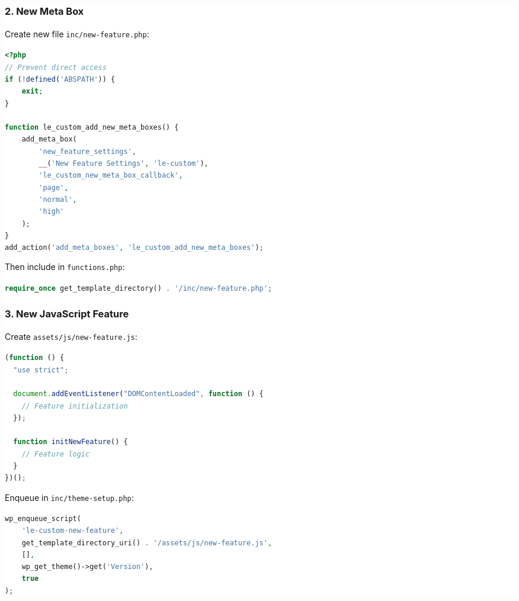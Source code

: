 ### 2. **New Meta Box**

Create new file `inc/new-feature.php`:

```php
<?php
// Prevent direct access
if (!defined('ABSPATH')) {
    exit;
}

function le_custom_add_new_meta_boxes() {
    add_meta_box(
        'new_feature_settings',
        __('New Feature Settings', 'le-custom'),
        'le_custom_new_meta_box_callback',
        'page',
        'normal',
        'high'
    );
}
add_action('add_meta_boxes', 'le_custom_add_new_meta_boxes');
```

Then include in `functions.php`:

```php
require_once get_template_directory() . '/inc/new-feature.php';
```

### 3. **New JavaScript Feature**

Create `assets/js/new-feature.js`:

```javascript
(function () {
  "use strict";

  document.addEventListener("DOMContentLoaded", function () {
    // Feature initialization
  });

  function initNewFeature() {
    // Feature logic
  }
})();
```

Enqueue in `inc/theme-setup.php`:

```php
wp_enqueue_script(
    'le-custom-new-feature',
    get_template_directory_uri() . '/assets/js/new-feature.js',
    [],
    wp_get_theme()->get('Version'),
    true
);
```
